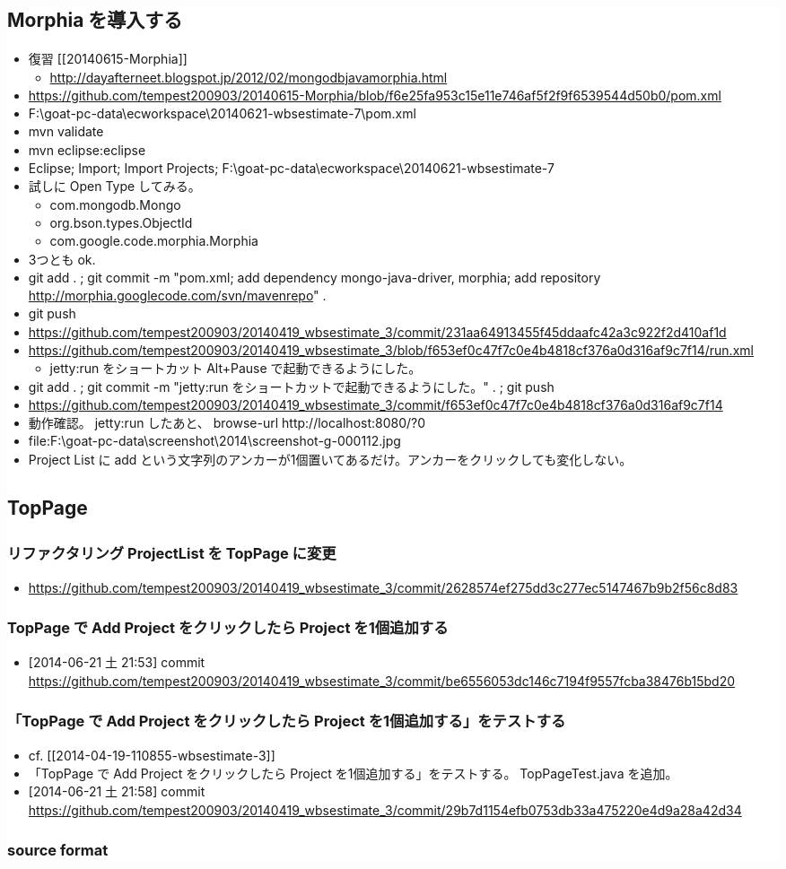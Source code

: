 ## Morphia を導入する ##

- 復習 [[20140615-Morphia]]
    - http://dayafterneet.blogspot.jp/2012/02/mongodbjavamorphia.html
- https://github.com/tempest200903/20140615-Morphia/blob/f6e25fa953c15e11e746af5f2f9f6539544d50b0/pom.xml
- F:\goat-pc-data\ecworkspace\20140621-wbsestimate-7\pom.xml
- mvn validate
- mvn eclipse:eclipse
- Eclipse; Import; Import Projects; F:\goat-pc-data\ecworkspace\20140621-wbsestimate-7
- 試しに Open Type してみる。
    - com.mongodb.Mongo
    - org.bson.types.ObjectId
    - com.google.code.morphia.Morphia
- 3つとも ok.
- git add . ; git commit -m "pom.xml; add dependency mongo-java-driver, morphia; add repository http://morphia.googlecode.com/svn/mavenrepo" .
- git push
- https://github.com/tempest200903/20140419_wbsestimate_3/commit/231aa64913455f45ddaafc42a3c922f2d410af1d
- https://github.com/tempest200903/20140419_wbsestimate_3/blob/f653ef0c47f7c0e4b4818cf376a0d316af9c7f14/run.xml
    - jetty:run をショートカット Alt+Pause で起動できるようにした。
- git add . ; git commit -m "jetty:run をショートカットで起動できるようにした。" . ; git push
- https://github.com/tempest200903/20140419_wbsestimate_3/commit/f653ef0c47f7c0e4b4818cf376a0d316af9c7f14
- 動作確認。 jetty:run したあと、 browse-url http://localhost:8080/?0
- file:F:\goat-pc-data\screenshot\2014\screenshot-g-000112.jpg
- Project List に add という文字列のアンカーが1個置いてあるだけ。アンカーをクリックしても変化しない。

## TopPage ##

### リファクタリング ProjectList を TopPage に変更 ###

- https://github.com/tempest200903/20140419_wbsestimate_3/commit/2628574ef275dd3c277ec5147467b9b2f56c8d83

### TopPage で Add Project をクリックしたら Project を1個追加する ###

- [2014-06-21 土 21:53] commit https://github.com/tempest200903/20140419_wbsestimate_3/commit/be6556053dc146c7194f9557fcba38476b15bd20

### 「TopPage で Add Project をクリックしたら Project を1個追加する」をテストする ###

- cf. [[2014-04-19-110855-wbsestimate-3]]
- 「TopPage で Add Project をクリックしたら Project を1個追加する」をテストする。 TopPageTest.java を追加。
- [2014-06-21 土 21:58] commit https://github.com/tempest200903/20140419_wbsestimate_3/commit/29b7d1154efb0753db33a475220e4d9a28a42d34

### source format ###
